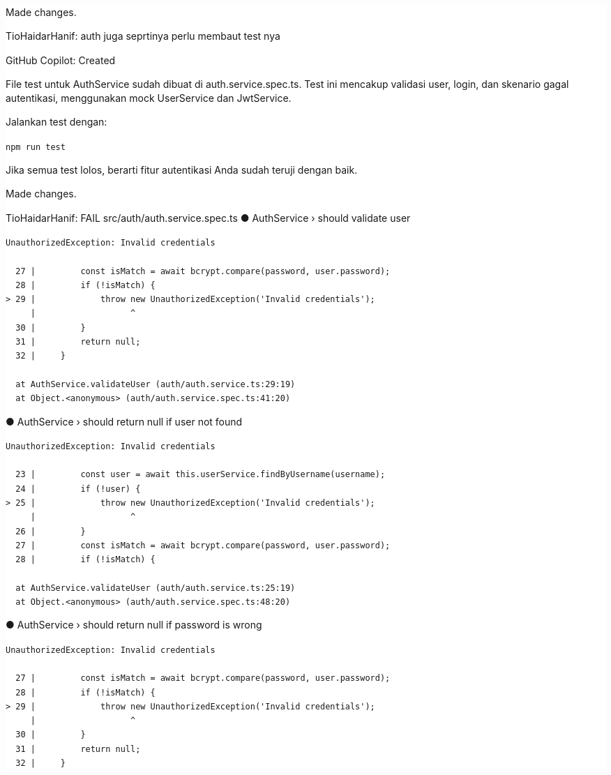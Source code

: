 Made changes.

TioHaidarHanif: auth juga seprtinya perlu membaut test nya

GitHub Copilot: Created [](file:///workspaces/belajar-nestjs/src/auth/auth.service.spec.ts)

File test untuk AuthService sudah dibuat di auth.service.spec.ts. Test ini mencakup validasi user, login, dan skenario gagal autentikasi, menggunakan mock UserService dan JwtService.

Jalankan test dengan:
```bash
npm run test
```
Jika semua test lolos, berarti fitur autentikasi Anda sudah teruji dengan baik.

Made changes.

TioHaidarHanif: 
 FAIL  src/auth/auth.service.spec.ts
  ● AuthService › should validate user

    UnauthorizedException: Invalid credentials

      27 |         const isMatch = await bcrypt.compare(password, user.password);
      28 |         if (!isMatch) {
    > 29 |             throw new UnauthorizedException('Invalid credentials');
         |                   ^
      30 |         }
      31 |         return null;
      32 |     }

      at AuthService.validateUser (auth/auth.service.ts:29:19)
      at Object.<anonymous> (auth/auth.service.spec.ts:41:20)

  ● AuthService › should return null if user not found

    UnauthorizedException: Invalid credentials

      23 |         const user = await this.userService.findByUsername(username);
      24 |         if (!user) {
    > 25 |             throw new UnauthorizedException('Invalid credentials');
         |                   ^
      26 |         }
      27 |         const isMatch = await bcrypt.compare(password, user.password);
      28 |         if (!isMatch) {

      at AuthService.validateUser (auth/auth.service.ts:25:19)
      at Object.<anonymous> (auth/auth.service.spec.ts:48:20)

  ● AuthService › should return null if password is wrong

    UnauthorizedException: Invalid credentials

      27 |         const isMatch = await bcrypt.compare(password, user.password);
      28 |         if (!isMatch) {
    > 29 |             throw new UnauthorizedException('Invalid credentials');
         |                   ^
      30 |         }
      31 |         return null;
      32 |     }
